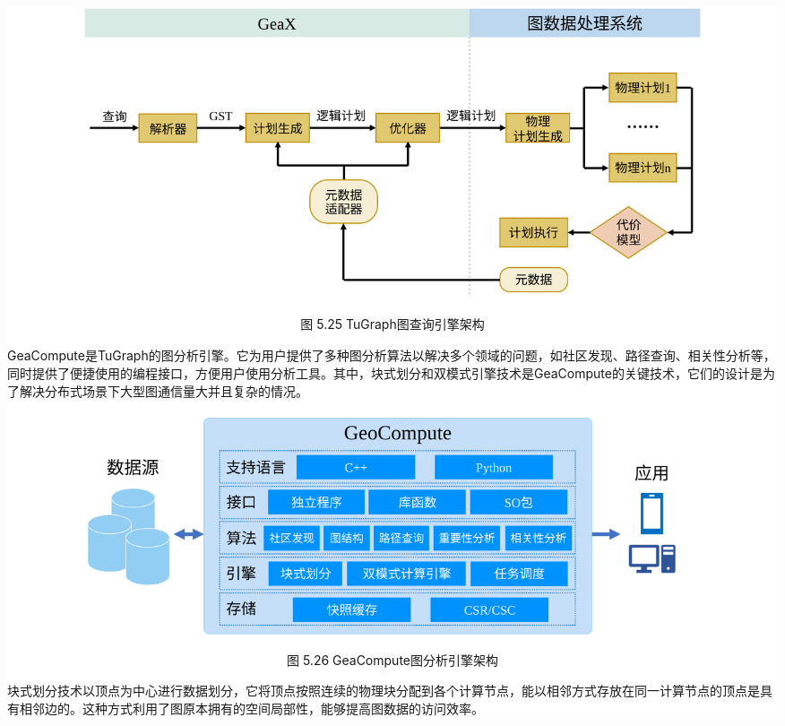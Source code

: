 <center>
	<img src="fig/cha5.25.svg" width="80%"alt="storage hierarchy" />

图 5.25 TuGraph图查询引擎架构 </center>


GeaCompute是TuGraph的图分析引擎。它为用户提供了多种图分析算法以解决多个领域的问题，如社区发现、路径查询、相关性分析等，同时提供了便捷使用的编程接口，方便用户使用分析工具。其中，块式划分和双模式引擎技术是GeaCompute的关键技术，它们的设计是为了解决分布式场景下大型图通信量大并且复杂的情况。


<center>
	<img src="fig/cha5.26.svg" width="80%"alt="storage hierarchy" />

图 5.26 GeaCompute图分析引擎架构 </center>

块式划分技术以顶点为中心进行数据划分，它将顶点按照连续的物理块分配到各个计算节点，能以相邻方式存放在同一计算节点的顶点是具有相邻边的。这种方式利用了图原本拥有的空间局部性，能够提高图数据的访问效率。

<center>